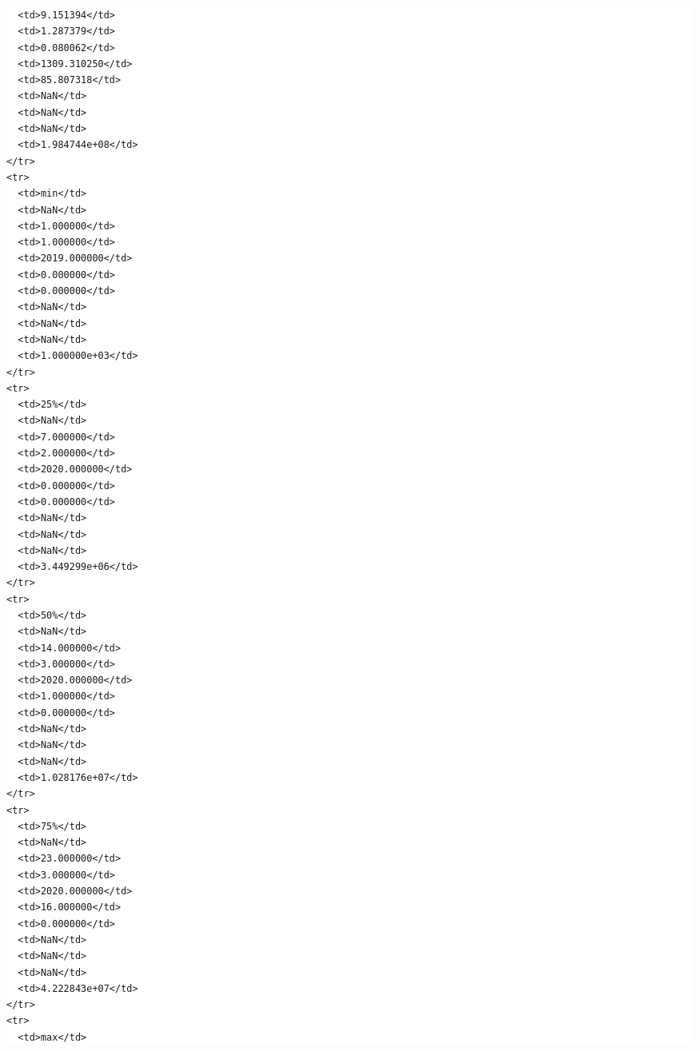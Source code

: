       <td>9.151394</td>
      <td>1.287379</td>
      <td>0.080062</td>
      <td>1309.310250</td>
      <td>85.807318</td>
      <td>NaN</td>
      <td>NaN</td>
      <td>NaN</td>
      <td>1.984744e+08</td>
    </tr>
    <tr>
      <td>min</td>
      <td>NaN</td>
      <td>1.000000</td>
      <td>1.000000</td>
      <td>2019.000000</td>
      <td>0.000000</td>
      <td>0.000000</td>
      <td>NaN</td>
      <td>NaN</td>
      <td>NaN</td>
      <td>1.000000e+03</td>
    </tr>
    <tr>
      <td>25%</td>
      <td>NaN</td>
      <td>7.000000</td>
      <td>2.000000</td>
      <td>2020.000000</td>
      <td>0.000000</td>
      <td>0.000000</td>
      <td>NaN</td>
      <td>NaN</td>
      <td>NaN</td>
      <td>3.449299e+06</td>
    </tr>
    <tr>
      <td>50%</td>
      <td>NaN</td>
      <td>14.000000</td>
      <td>3.000000</td>
      <td>2020.000000</td>
      <td>1.000000</td>
      <td>0.000000</td>
      <td>NaN</td>
      <td>NaN</td>
      <td>NaN</td>
      <td>1.028176e+07</td>
    </tr>
    <tr>
      <td>75%</td>
      <td>NaN</td>
      <td>23.000000</td>
      <td>3.000000</td>
      <td>2020.000000</td>
      <td>16.000000</td>
      <td>0.000000</td>
      <td>NaN</td>
      <td>NaN</td>
      <td>NaN</td>
      <td>4.222843e+07</td>
    </tr>
    <tr>
      <td>max</td>